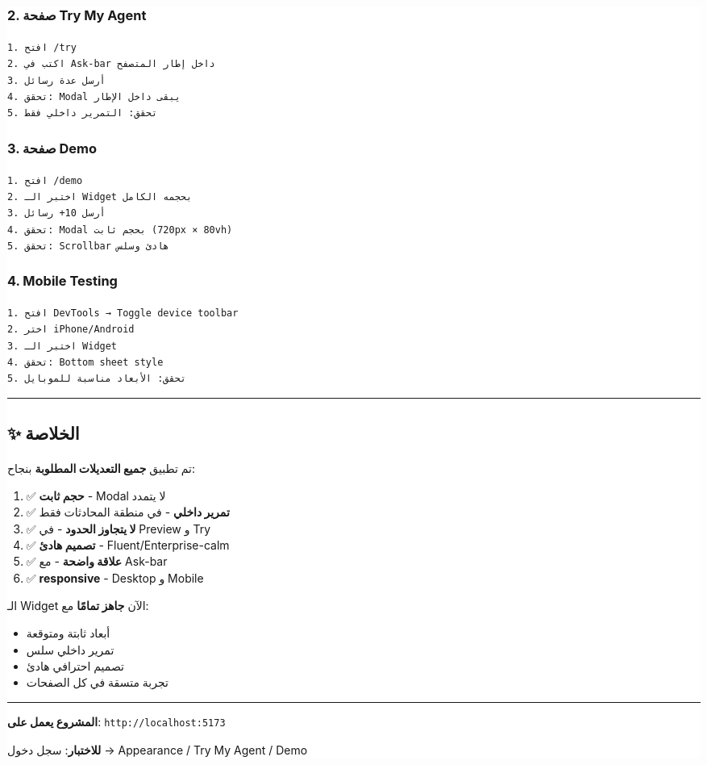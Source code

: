 ### 2. صفحة Try My Agent
```
1. افتح /try
2. اكتب في Ask-bar داخل إطار المتصفح
3. أرسل عدة رسائل
4. تحقق: Modal يبقى داخل الإطار
5. تحقق: التمرير داخلي فقط
```

### 3. صفحة Demo
```
1. افتح /demo
2. اختبر الـ Widget بحجمه الكامل
3. أرسل 10+ رسائل
4. تحقق: Modal بحجم ثابت (720px × 80vh)
5. تحقق: Scrollbar هادئ وسلس
```

### 4. Mobile Testing
```
1. افتح DevTools → Toggle device toolbar
2. اختر iPhone/Android
3. اختبر الـ Widget
4. تحقق: Bottom sheet style
5. تحقق: الأبعاد مناسبة للموبايل
```

---

## ✨ الخلاصة

تم تطبيق **جميع التعديلات المطلوبة** بنجاح:

1. ✅ **حجم ثابت** - Modal لا يتمدد
2. ✅ **تمرير داخلي** - في منطقة المحادثات فقط
3. ✅ **لا يتجاوز الحدود** - في Preview و Try
4. ✅ **تصميم هادئ** - Fluent/Enterprise-calm
5. ✅ **علاقة واضحة** - مع Ask-bar
6. ✅ **responsive** - Desktop و Mobile

الـ Widget الآن **جاهز تمامًا** مع:
- أبعاد ثابتة ومتوقعة
- تمرير داخلي سلس
- تصميم احترافي هادئ
- تجربة متسقة في كل الصفحات

---

**المشروع يعمل على**: `http://localhost:5173`

**للاختبار**: سجل دخول → Appearance / Try My Agent / Demo
